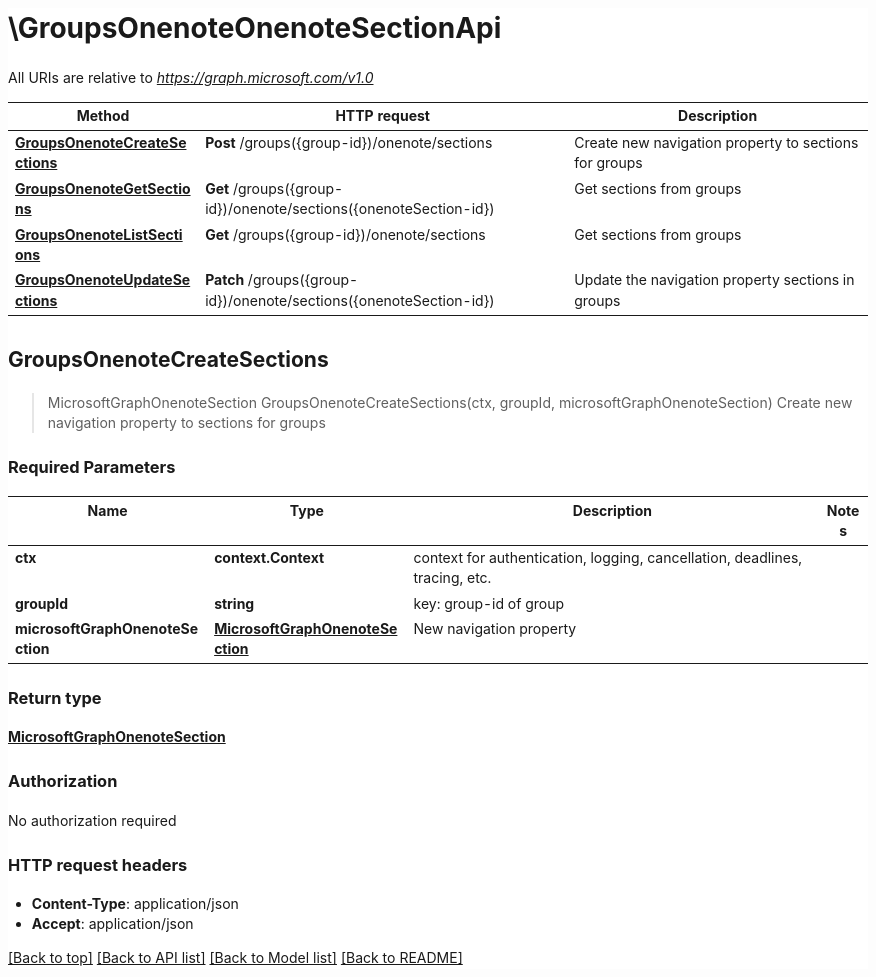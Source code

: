 # \GroupsOnenoteOnenoteSectionApi

All URIs are relative to *https://graph.microsoft.com/v1.0*

Method | HTTP request | Description
------------- | ------------- | -------------
[**GroupsOnenoteCreateSections**](GroupsOnenoteOnenoteSectionApi.md#GroupsOnenoteCreateSections) | **Post** /groups({group-id})/onenote/sections | Create new navigation property to sections for groups
[**GroupsOnenoteGetSections**](GroupsOnenoteOnenoteSectionApi.md#GroupsOnenoteGetSections) | **Get** /groups({group-id})/onenote/sections({onenoteSection-id}) | Get sections from groups
[**GroupsOnenoteListSections**](GroupsOnenoteOnenoteSectionApi.md#GroupsOnenoteListSections) | **Get** /groups({group-id})/onenote/sections | Get sections from groups
[**GroupsOnenoteUpdateSections**](GroupsOnenoteOnenoteSectionApi.md#GroupsOnenoteUpdateSections) | **Patch** /groups({group-id})/onenote/sections({onenoteSection-id}) | Update the navigation property sections in groups



## GroupsOnenoteCreateSections

> MicrosoftGraphOnenoteSection GroupsOnenoteCreateSections(ctx, groupId, microsoftGraphOnenoteSection)
Create new navigation property to sections for groups

### Required Parameters


Name | Type | Description  | Notes
------------- | ------------- | ------------- | -------------
**ctx** | **context.Context** | context for authentication, logging, cancellation, deadlines, tracing, etc.
**groupId** | **string**| key: group-id of group | 
**microsoftGraphOnenoteSection** | [**MicrosoftGraphOnenoteSection**](MicrosoftGraphOnenoteSection.md)| New navigation property | 

### Return type

[**MicrosoftGraphOnenoteSection**](microsoft.graph.onenoteSection.md)

### Authorization

No authorization required

### HTTP request headers

- **Content-Type**: application/json
- **Accept**: application/json

[[Back to top]](#) [[Back to API list]](../README.md#documentation-for-api-endpoints)
[[Back to Model list]](../README.md#documentation-for-models)
[[Back to README]](../README.md)
